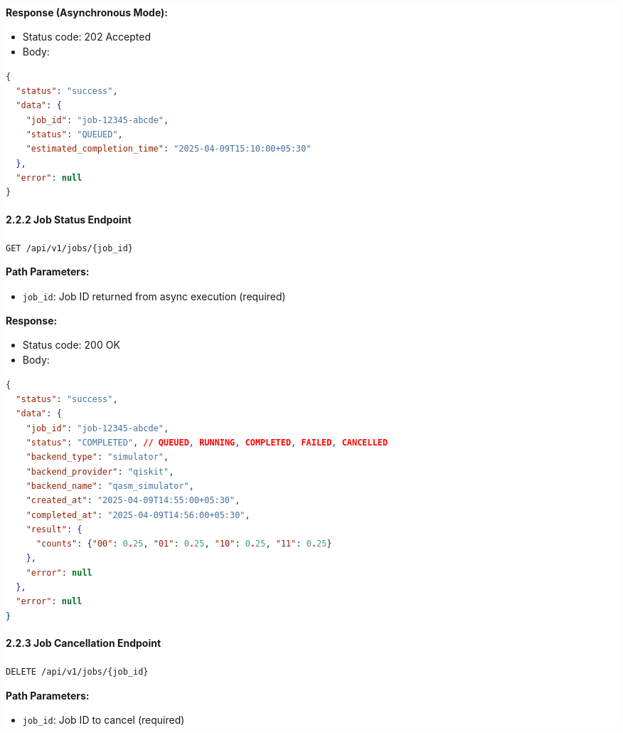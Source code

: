 **Response (Asynchronous Mode):**
- Status code: 202 Accepted
- Body:
```json
{
  "status": "success",
  "data": {
    "job_id": "job-12345-abcde",
    "status": "QUEUED",
    "estimated_completion_time": "2025-04-09T15:10:00+05:30"
  },
  "error": null
}
```

#### 2.2.2 Job Status Endpoint

```
GET /api/v1/jobs/{job_id}
```

**Path Parameters:**
- `job_id`: Job ID returned from async execution (required)

**Response:**
- Status code: 200 OK
- Body:
```json
{
  "status": "success",
  "data": {
    "job_id": "job-12345-abcde",
    "status": "COMPLETED", // QUEUED, RUNNING, COMPLETED, FAILED, CANCELLED
    "backend_type": "simulator",
    "backend_provider": "qiskit",
    "backend_name": "qasm_simulator",
    "created_at": "2025-04-09T14:55:00+05:30",
    "completed_at": "2025-04-09T14:56:00+05:30",
    "result": {
      "counts": {"00": 0.25, "01": 0.25, "10": 0.25, "11": 0.25}
    },
    "error": null
  },
  "error": null
}
```

#### 2.2.3 Job Cancellation Endpoint

```
DELETE /api/v1/jobs/{job_id}
```

**Path Parameters:**
- `job_id`: Job ID to cancel (required)
